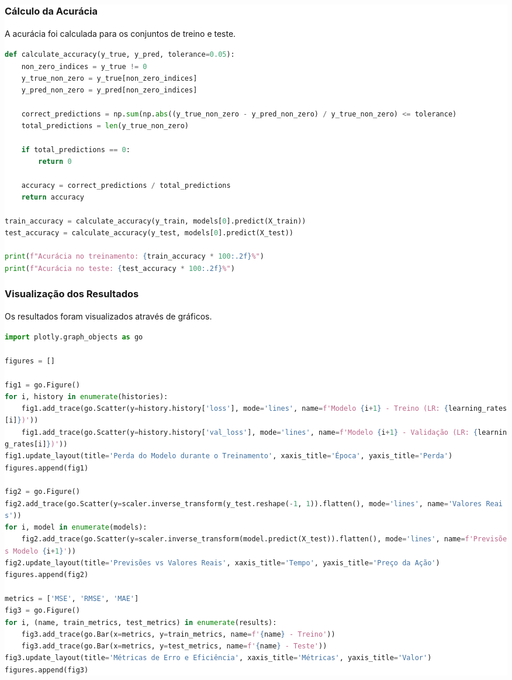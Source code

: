 ### Cálculo da Acurácia

A acurácia foi calculada para os conjuntos de treino e teste.

```python
def calculate_accuracy(y_true, y_pred, tolerance=0.05):
    non_zero_indices = y_true != 0
    y_true_non_zero = y_true[non_zero_indices]
    y_pred_non_zero = y_pred[non_zero_indices]
    
    correct_predictions = np.sum(np.abs((y_true_non_zero - y_pred_non_zero) / y_true_non_zero) <= tolerance)
    total_predictions = len(y_true_non_zero)
    
    if total_predictions == 0:
        return 0
    
    accuracy = correct_predictions / total_predictions
    return accuracy

train_accuracy = calculate_accuracy(y_train, models[0].predict(X_train))
test_accuracy = calculate_accuracy(y_test, models[0].predict(X_test))

print(f"Acurácia no treinamento: {train_accuracy * 100:.2f}%")
print(f"Acurácia no teste: {test_accuracy * 100:.2f}%")
```

### Visualização dos Resultados

Os resultados foram visualizados através de gráficos.

```python
import plotly.graph_objects as go

figures = []

fig1 = go.Figure()
for i, history in enumerate(histories):
    fig1.add_trace(go.Scatter(y=history.history['loss'], mode='lines', name=f'Modelo {i+1} - Treino (LR: {learning_rates[i]})'))
    fig1.add_trace(go.Scatter(y=history.history['val_loss'], mode='lines', name=f'Modelo {i+1} - Validação (LR: {learning_rates[i]})'))
fig1.update_layout(title='Perda do Modelo durante o Treinamento', xaxis_title='Época', yaxis_title='Perda')
figures.append(fig1)

fig2 = go.Figure()
fig2.add_trace(go.Scatter(y=scaler.inverse_transform(y_test.reshape(-1, 1)).flatten(), mode='lines', name='Valores Reais'))
for i, model in enumerate(models):
    fig2.add_trace(go.Scatter(y=scaler.inverse_transform(model.predict(X_test)).flatten(), mode='lines', name=f'Previsões Modelo {i+1}'))
fig2.update_layout(title='Previsões vs Valores Reais', xaxis_title='Tempo', yaxis_title='Preço da Ação')
figures.append(fig2)

metrics = ['MSE', 'RMSE', 'MAE']
fig3 = go.Figure()
for i, (name, train_metrics, test_metrics) in enumerate(results):
    fig3.add_trace(go.Bar(x=metrics, y=train_metrics, name=f'{name} - Treino'))
    fig3.add_trace(go.Bar(x=metrics, y=test_metrics, name=f'{name} - Teste'))
fig3.update_layout(title='Métricas de Erro e Eficiência', xaxis_title='Métricas', yaxis_title='Valor')
figures.append(fig3)

```
